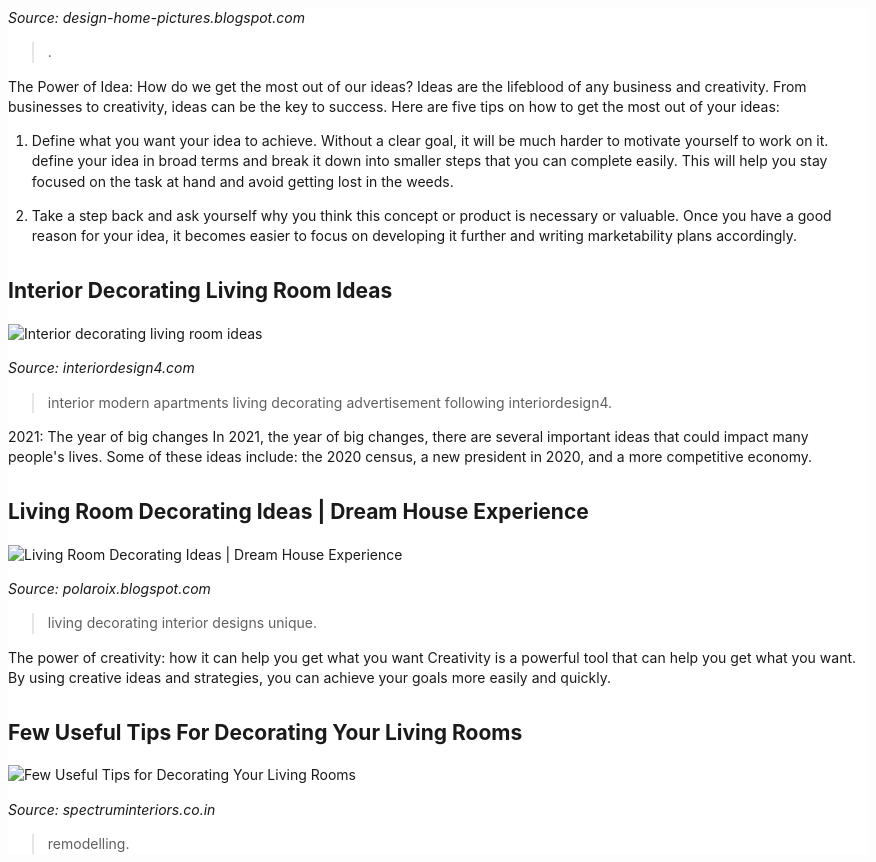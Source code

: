 _Source: design-home-pictures.blogspot.com_

>. 

	

The Power of Idea: How do we get the most out of our ideas?
Ideas are the lifeblood of any business and creativity. From businesses to creativity, ideas can be the key to success. Here are five tips on how to get the most out of your ideas:
1. Define what you want your idea to achieve. Without a clear goal, it will be much harder to motivate yourself to work on it. define your idea in broad terms and break it down into smaller steps that you can complete easily. This will help you stay focused on the task at hand and avoid getting lost in the weeds.

2. Take a step back and ask yourself why you think this concept or product is necessary or valuable. Once you have a good reason for your idea, it becomes easier to focus on developing it further and writing marketability plans accordingly.

    
## Interior Decorating Living Room Ideas

<img loading=lazy src="https://interiordesign4.com/wp-content/uploads/2012/11/interior-decorating-living-room-ideas-11.jpg" onerror="this.onerror=null;this.src='https://tse2.mm.bing.net/th?id=OIP.Lz1WEO0W1lee17Pez8MYAQHaEy&amp;pid=15.1';" alt="Interior decorating living room ideas">

_Source: interiordesign4.com_

>interior modern apartments living decorating advertisement following interiordesign4. 

	

2021: The year of big changes
In 2021, the year of big changes, there are several important ideas that could impact many people's lives. Some of these ideas include: the 2020 census, a new president in 2020, and a more competitive economy.

    
## Living Room Decorating Ideas | Dream House Experience

<img loading=lazy src="http://interiordesign4.com/wp-content/uploads/2012/12/living-room-interior-decorating-ideas-16.jpg" onerror="this.onerror=null;this.src='https://tse3.mm.bing.net/th?id=OIP.3v4qg22ea8rmKrrlThNohwHaFa&amp;pid=15.1';" alt="Living Room Decorating Ideas | Dream House Experience">

_Source: polaroix.blogspot.com_

>living decorating interior designs unique. 

	

The power of creativity: how it can help you get what you want
Creativity is a powerful tool that can help you get what you want. By using creative ideas and strategies, you can achieve your goals more easily and quickly.

    
## Few Useful Tips For Decorating Your Living Rooms

<img loading=lazy src="https://www.spectruminteriors.co.in/wp-content/uploads/2020/04/Living-Room-10.jpg" onerror="this.onerror=null;this.src='https://tse4.mm.bing.net/th?id=OIP.d0ujZa6c6b979JIznidzCAHaE7&amp;pid=15.1';" alt="Few Useful Tips for Decorating Your Living Rooms">

_Source: spectruminteriors.co.in_

>remodelling. 
